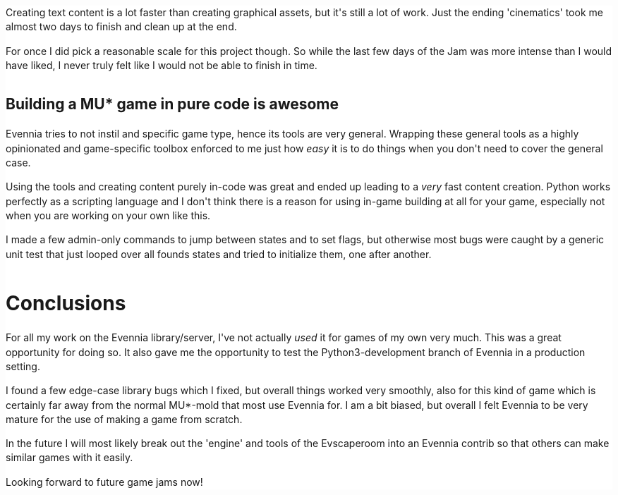 Creating text content is a lot faster than creating graphical assets, but it's still a lot of work. Just the ending 'cinematics' took me almost two days to finish and clean up at the end.   
  
For once I did pick a reasonable scale for this project though. So while the last few days of the Jam was more intense than I would have liked, I never truly felt like I would not be able to finish in time.  
  
  
## Building a MU* game in pure code is awesome  
  
Evennia tries to not instil and specific game type, hence its tools are very general. Wrapping these general tools as a highly opinionated and game-specific toolbox enforced to me just how _easy_ it is to do things when you don't need to cover the general case.  
  
Using the tools and creating content purely in-code was great and ended up leading to a _very_ fast content creation. Python works perfectly as a scripting language and I don't think there is a reason for using in-game building at all for your game, especially not when you are working on your own like this.  
  
I made a few admin-only commands to jump between states and to set flags, but otherwise most bugs were caught by a generic unit test that just looped over all founds states and tried to initialize them, one after another.  
  
  
# Conclusions  
  
For all my work on the Evennia library/server, I've not actually _used_ it for games of my own very much. This was a great opportunity for doing so. It also gave me the opportunity to test the Python3-development branch of Evennia in a production setting.  
  
I found a few edge-case library bugs which I fixed, but overall things worked very smoothly, also for this kind of game which is certainly far away from the normal MU*-mold that most use Evennia for. I am a bit biased, but overall I felt Evennia to be very mature for the use of making a game from scratch.  
  
In the future I will most likely break out the 'engine' and tools of the Evscaperoom into an Evennia contrib so that others can make similar games with it easily.  
  
Looking forward to future game jams now!